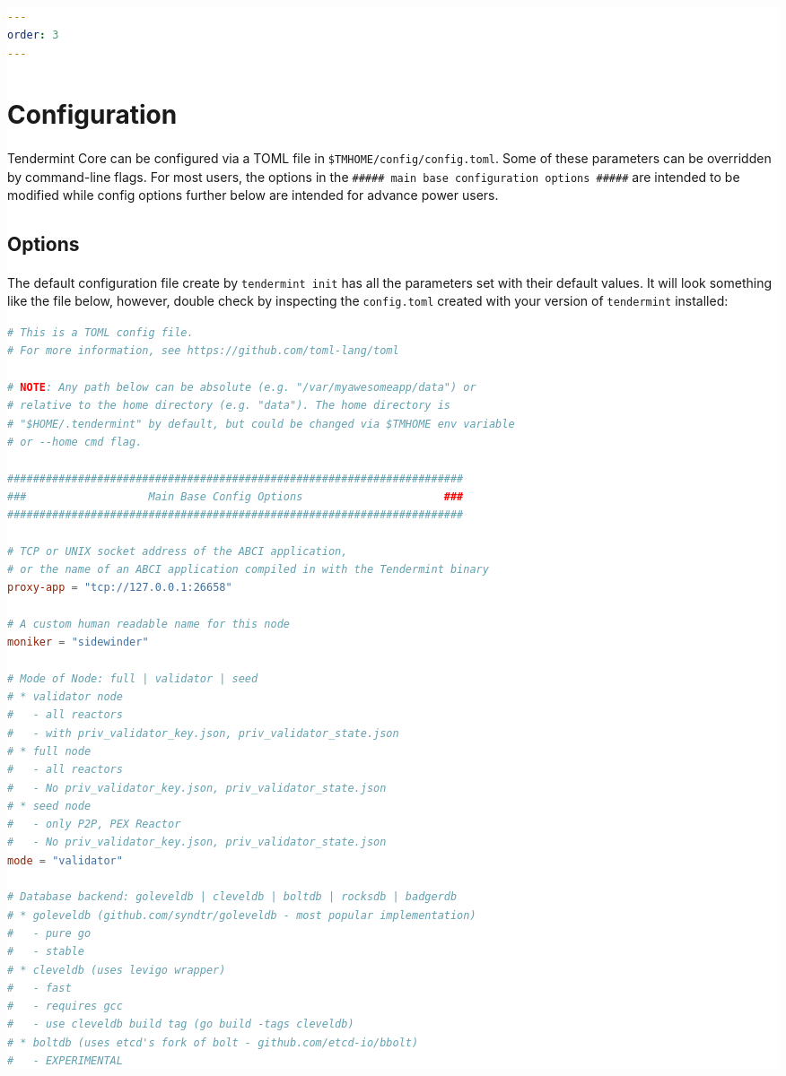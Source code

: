 ```yaml
---
order: 3
---
```


# Configuration

Tendermint Core can be configured via a TOML file in
`$TMHOME/config/config.toml`. Some of these parameters can be overridden by
command-line flags. For most users, the options in the `##### main base configuration options #####` are intended to be modified while config options
further below are intended for advance power users.

## Options

The default configuration file create by `tendermint init` has all
the parameters set with their default values. It will look something
like the file below, however, double check by inspecting the
`config.toml` created with your version of `tendermint` installed:

```toml
# This is a TOML config file.
# For more information, see https://github.com/toml-lang/toml

# NOTE: Any path below can be absolute (e.g. "/var/myawesomeapp/data") or
# relative to the home directory (e.g. "data"). The home directory is
# "$HOME/.tendermint" by default, but could be changed via $TMHOME env variable
# or --home cmd flag.

#######################################################################
###                   Main Base Config Options                      ###
#######################################################################

# TCP or UNIX socket address of the ABCI application,
# or the name of an ABCI application compiled in with the Tendermint binary
proxy-app = "tcp://127.0.0.1:26658"

# A custom human readable name for this node
moniker = "sidewinder"

# Mode of Node: full | validator | seed
# * validator node
#   - all reactors
#   - with priv_validator_key.json, priv_validator_state.json
# * full node
#   - all reactors
#   - No priv_validator_key.json, priv_validator_state.json
# * seed node
#   - only P2P, PEX Reactor
#   - No priv_validator_key.json, priv_validator_state.json
mode = "validator"

# Database backend: goleveldb | cleveldb | boltdb | rocksdb | badgerdb
# * goleveldb (github.com/syndtr/goleveldb - most popular implementation)
#   - pure go
#   - stable
# * cleveldb (uses levigo wrapper)
#   - fast
#   - requires gcc
#   - use cleveldb build tag (go build -tags cleveldb)
# * boltdb (uses etcd's fork of bolt - github.com/etcd-io/bbolt)
#   - EXPERIMENTAL
```